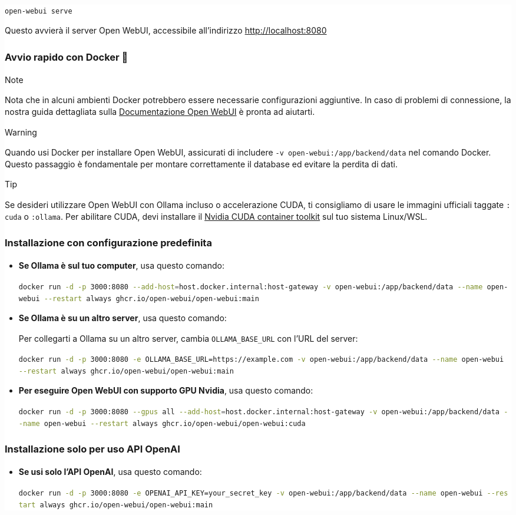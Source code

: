    ```bash
   open-webui serve
   ```

Questo avvierà il server Open WebUI, accessibile all’indirizzo [http://localhost:8080](http://localhost:8080)

### Avvio rapido con Docker 🐳

> [!NOTE]  
> Nota che in alcuni ambienti Docker potrebbero essere necessarie configurazioni aggiuntive. In caso di problemi di connessione, la nostra guida dettagliata sulla [Documentazione Open WebUI](https://docs.openwebui.com/) è pronta ad aiutarti.

> [!WARNING]
> Quando usi Docker per installare Open WebUI, assicurati di includere `-v open-webui:/app/backend/data` nel comando Docker. Questo passaggio è fondamentale per montare correttamente il database ed evitare la perdita di dati.

> [!TIP]  
> Se desideri utilizzare Open WebUI con Ollama incluso o accelerazione CUDA, ti consigliamo di usare le immagini ufficiali taggate `:cuda` o `:ollama`. Per abilitare CUDA, devi installare il [Nvidia CUDA container toolkit](https://docs.nvidia.com/dgx/nvidia-container-runtime-upgrade/) sul tuo sistema Linux/WSL.

### Installazione con configurazione predefinita

- **Se Ollama è sul tuo computer**, usa questo comando:

  ```bash
  docker run -d -p 3000:8080 --add-host=host.docker.internal:host-gateway -v open-webui:/app/backend/data --name open-webui --restart always ghcr.io/open-webui/open-webui:main
  ```

- **Se Ollama è su un altro server**, usa questo comando:

  Per collegarti a Ollama su un altro server, cambia `OLLAMA_BASE_URL` con l’URL del server:

  ```bash
  docker run -d -p 3000:8080 -e OLLAMA_BASE_URL=https://example.com -v open-webui:/app/backend/data --name open-webui --restart always ghcr.io/open-webui/open-webui:main
  ```

- **Per eseguire Open WebUI con supporto GPU Nvidia**, usa questo comando:

  ```bash
  docker run -d -p 3000:8080 --gpus all --add-host=host.docker.internal:host-gateway -v open-webui:/app/backend/data --name open-webui --restart always ghcr.io/open-webui/open-webui:cuda
  ```

### Installazione solo per uso API OpenAI

- **Se usi solo l’API OpenAI**, usa questo comando:

  ```bash
  docker run -d -p 3000:8080 -e OPENAI_API_KEY=your_secret_key -v open-webui:/app/backend/data --name open-webui --restart always ghcr.io/open-webui/open-webui:main
  ```
